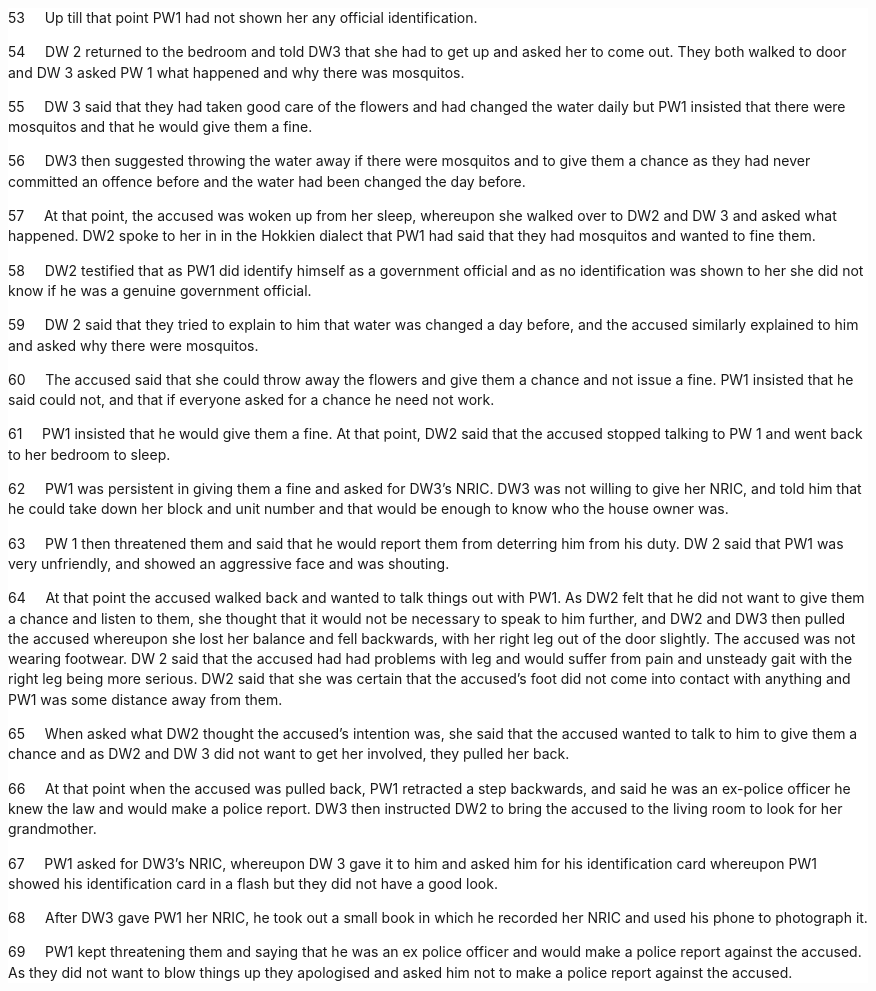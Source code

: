 53     Up till that point PW1 had not shown her any official identification.

54     DW 2 returned to the bedroom and told DW3 that she had to get up and asked her to come out. They both walked to door and DW 3 asked PW 1 what happened and why there was mosquitos.

55     DW 3 said that they had taken good care of the flowers and had changed the water daily but PW1 insisted that there were mosquitos and that he would give them a fine.

56     DW3 then suggested throwing the water away if there were mosquitos and to give them a chance as they had never committed an offence before and the water had been changed the day before.

57     At that point, the accused was woken up from her sleep, whereupon she walked over to DW2 and DW 3 and asked what happened. DW2 spoke to her in in the Hokkien dialect that PW1 had said that they had mosquitos and wanted to fine them.

58     DW2 testified that as PW1 did identify himself as a government official and as no identification was shown to her she did not know if he was a genuine government official.

59     DW 2 said that they tried to explain to him that water was changed a day before, and the accused similarly explained to him and asked why there were mosquitos.

60     The accused said that she could throw away the flowers and give them a chance and not issue a fine. PW1 insisted that he said could not, and that if everyone asked for a chance he need not work.

61     PW1 insisted that he would give them a fine. At that point, DW2 said that the accused stopped talking to PW 1 and went back to her bedroom to sleep.

62     PW1 was persistent in giving them a fine and asked for DW3’s NRIC. DW3 was not willing to give her NRIC, and told him that he could take down her block and unit number and that would be enough to know who the house owner was.

63     PW 1 then threatened them and said that he would report them from deterring him from his duty. DW 2 said that PW1 was very unfriendly, and showed an aggressive face and was shouting.

64     At that point the accused walked back and wanted to talk things out with PW1. As DW2 felt that he did not want to give them a chance and listen to them, she thought that it would not be necessary to speak to him further, and DW2 and DW3 then pulled the accused whereupon she lost her balance and fell backwards, with her right leg out of the door slightly. The accused was not wearing footwear. DW 2 said that the accused had had problems with leg and would suffer from pain and unsteady gait with the right leg being more serious. DW2 said that she was certain that the accused’s foot did not come into contact with anything and PW1 was some distance away from them.

65     When asked what DW2 thought the accused’s intention was, she said that the accused wanted to talk to him to give them a chance and as DW2 and DW 3 did not want to get her involved, they pulled her back.

66     At that point when the accused was pulled back, PW1 retracted a step backwards, and said he was an ex-police officer he knew the law and would make a police report. DW3 then instructed DW2 to bring the accused to the living room to look for her grandmother.

67     PW1 asked for DW3’s NRIC, whereupon DW 3 gave it to him and asked him for his identification card whereupon PW1 showed his identification card in a flash but they did not have a good look.

68     After DW3 gave PW1 her NRIC, he took out a small book in which he recorded her NRIC and used his phone to photograph it.

69     PW1 kept threatening them and saying that he was an ex police officer and would make a police report against the accused. As they did not want to blow things up they apologised and asked him not to make a police report against the accused.
